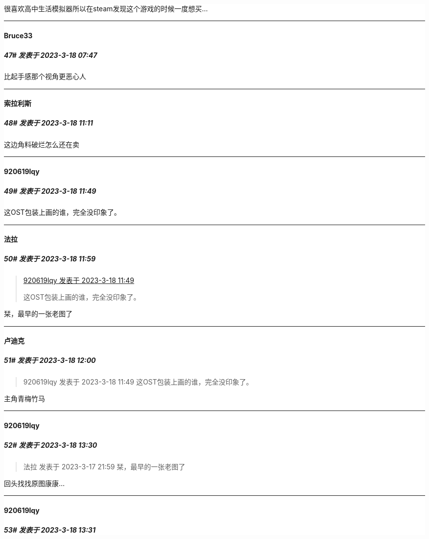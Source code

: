 很喜欢高中生活模拟器所以在steam发现这个游戏的时候一度想买…

*****

####  Bruce33  
##### 47#       发表于 2023-3-18 07:47

比起手感那个视角更恶心人

*****

####  索拉利斯  
##### 48#       发表于 2023-3-18 11:11

这边角料破烂怎么还在卖

*****

####  920619lqy  
##### 49#       发表于 2023-3-18 11:49

这OST包装上画的谁，完全没印象了。

*****

####  法拉  
##### 50#       发表于 2023-3-18 11:59

<blockquote><a href="httphttps://bbs.saraba1st.com/2b/forum.php?mod=redirect&amp;goto=findpost&amp;pid=60130724&amp;ptid=2124486" target="_blank">920619lqy 发表于 2023-3-18 11:49</a>

这OST包装上画的谁，完全没印象了。</blockquote>
栞，最早的一张老图了

*****

####  卢迪克  
##### 51#       发表于 2023-3-18 12:00

<blockquote>920619lqy 发表于 2023-3-18 11:49
这OST包装上画的谁，完全没印象了。</blockquote>
主角青梅竹马

*****

####  920619lqy  
##### 52#       发表于 2023-3-18 13:30

<blockquote>法拉 发表于 2023-3-17 21:59
栞，最早的一张老图了</blockquote>
回头找找原图康康…

*****

####  920619lqy  
##### 53#       发表于 2023-3-18 13:31
